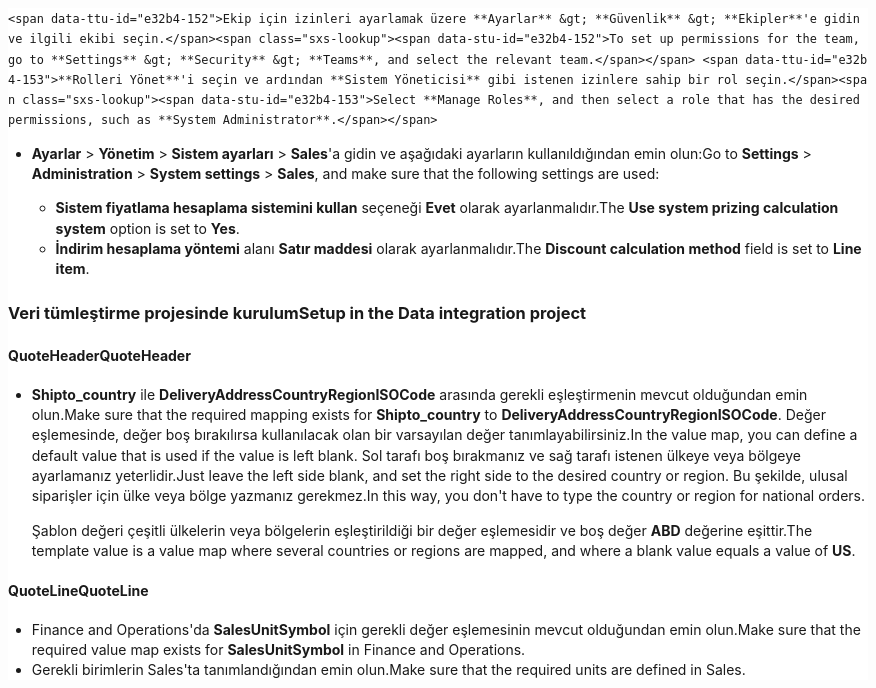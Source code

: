     <span data-ttu-id="e32b4-152">Ekip için izinleri ayarlamak üzere **Ayarlar** &gt; **Güvenlik** &gt; **Ekipler**'e gidin ve ilgili ekibi seçin.</span><span class="sxs-lookup"><span data-stu-id="e32b4-152">To set up permissions for the team, go to **Settings** &gt; **Security** &gt; **Teams**, and select the relevant team.</span></span> <span data-ttu-id="e32b4-153">**Rolleri Yönet**'i seçin ve ardından **Sistem Yöneticisi** gibi istenen izinlere sahip bir rol seçin.</span><span class="sxs-lookup"><span data-stu-id="e32b4-153">Select **Manage Roles**, and then select a role that has the desired permissions, such as **System Administrator**.</span></span>

- <span data-ttu-id="e32b4-154">**Ayarlar** &gt; **Yönetim** &gt; **Sistem ayarları** &gt; **Sales**'a gidin ve aşağıdaki ayarların kullanıldığından emin olun:</span><span class="sxs-lookup"><span data-stu-id="e32b4-154">Go to **Settings** &gt; **Administration** &gt; **System settings** &gt; **Sales**, and make sure that the following settings are used:</span></span>

    - <span data-ttu-id="e32b4-155">**Sistem fiyatlama hesaplama sistemini kullan** seçeneği **Evet** olarak ayarlanmalıdır.</span><span class="sxs-lookup"><span data-stu-id="e32b4-155">The **Use system prizing calculation system** option is set to **Yes**.</span></span>
    - <span data-ttu-id="e32b4-156">**İndirim hesaplama yöntemi** alanı **Satır maddesi** olarak ayarlanmalıdır.</span><span class="sxs-lookup"><span data-stu-id="e32b4-156">The **Discount calculation method** field is set to **Line item**.</span></span>

### <a name="setup-in-the-data-integration-project"></a><span data-ttu-id="e32b4-157">Veri tümleştirme projesinde kurulum</span><span class="sxs-lookup"><span data-stu-id="e32b4-157">Setup in the Data integration project</span></span>

#### <a name="quoteheader"></a><span data-ttu-id="e32b4-158">QuoteHeader</span><span class="sxs-lookup"><span data-stu-id="e32b4-158">QuoteHeader</span></span>

- <span data-ttu-id="e32b4-159">**Shipto\_country** ile **DeliveryAddressCountryRegionISOCode** arasında gerekli eşleştirmenin mevcut olduğundan emin olun.</span><span class="sxs-lookup"><span data-stu-id="e32b4-159">Make sure that the required mapping exists for **Shipto\_country** to **DeliveryAddressCountryRegionISOCode**.</span></span> <span data-ttu-id="e32b4-160">Değer eşlemesinde, değer boş bırakılırsa kullanılacak olan bir varsayılan değer tanımlayabilirsiniz.</span><span class="sxs-lookup"><span data-stu-id="e32b4-160">In the value map, you can define a default value that is used if the value is left blank.</span></span> <span data-ttu-id="e32b4-161">Sol tarafı boş bırakmanız ve sağ tarafı istenen ülkeye veya bölgeye ayarlamanız yeterlidir.</span><span class="sxs-lookup"><span data-stu-id="e32b4-161">Just leave the left side blank, and set the right side to the desired country or region.</span></span> <span data-ttu-id="e32b4-162">Bu şekilde, ulusal siparişler için ülke veya bölge yazmanız gerekmez.</span><span class="sxs-lookup"><span data-stu-id="e32b4-162">In this way, you don't have to type the country or region for national orders.</span></span>

    <span data-ttu-id="e32b4-163">Şablon değeri çeşitli ülkelerin veya bölgelerin eşleştirildiği bir değer eşlemesidir ve boş değer **ABD** değerine eşittir.</span><span class="sxs-lookup"><span data-stu-id="e32b4-163">The template value is a value map where several countries or regions are mapped, and where a blank value equals a value of **US**.</span></span>

#### <a name="quoteline"></a><span data-ttu-id="e32b4-164">QuoteLine</span><span class="sxs-lookup"><span data-stu-id="e32b4-164">QuoteLine</span></span>

- <span data-ttu-id="e32b4-165">Finance and Operations'da **SalesUnitSymbol** için gerekli değer eşlemesinin mevcut olduğundan emin olun.</span><span class="sxs-lookup"><span data-stu-id="e32b4-165">Make sure that the required value map exists for **SalesUnitSymbol** in Finance and Operations.</span></span>
- <span data-ttu-id="e32b4-166">Gerekli birimlerin Sales'ta tanımlandığından emin olun.</span><span class="sxs-lookup"><span data-stu-id="e32b4-166">Make sure that the required units are defined in Sales.</span></span>
